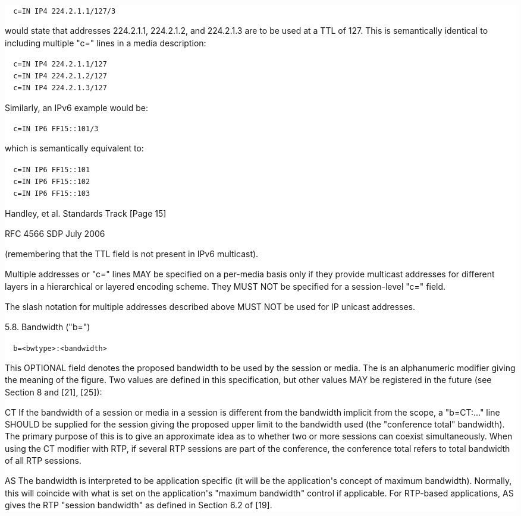       c=IN IP4 224.2.1.1/127/3

would state that addresses 224.2.1.1, 224.2.1.2, and 224.2.1.3 are to
be used at a TTL of 127. This is semantically identical to including
multiple "c=" lines in a media description:

      c=IN IP4 224.2.1.1/127
      c=IN IP4 224.2.1.2/127
      c=IN IP4 224.2.1.3/127

Similarly, an IPv6 example would be:

      c=IN IP6 FF15::101/3

which is semantically equivalent to:

      c=IN IP6 FF15::101
      c=IN IP6 FF15::102
      c=IN IP6 FF15::103

Handley, et al. Standards Track [Page 15]

RFC 4566 SDP July 2006

(remembering that the TTL field is not present in IPv6 multicast).

Multiple addresses or "c=" lines MAY be specified on a per-media
basis only if they provide multicast addresses for different layers
in a hierarchical or layered encoding scheme. They MUST NOT be
specified for a session-level "c=" field.

The slash notation for multiple addresses described above MUST NOT be
used for IP unicast addresses.

5.8. Bandwidth ("b=")

      b=<bwtype>:<bandwidth>

This OPTIONAL field denotes the proposed bandwidth to be used by the
session or media. The <bwtype> is an alphanumeric modifier giving
the meaning of the <bandwidth> figure. Two values are defined in
this specification, but other values MAY be registered in the future
(see Section 8 and [21], [25]):

CT If the bandwidth of a session or media in a session is different
from the bandwidth implicit from the scope, a "b=CT:..." line
SHOULD be supplied for the session giving the proposed upper limit
to the bandwidth used (the "conference total" bandwidth). The
primary purpose of this is to give an approximate idea as to
whether two or more sessions can coexist simultaneously. When
using the CT modifier with RTP, if several RTP sessions are part
of the conference, the conference total refers to total bandwidth
of all RTP sessions.

AS The bandwidth is interpreted to be application specific (it will
be the application's concept of maximum bandwidth). Normally,
this will coincide with what is set on the application's "maximum
bandwidth" control if applicable. For RTP-based applications, AS
gives the RTP "session bandwidth" as defined in Section 6.2 of
[19].
